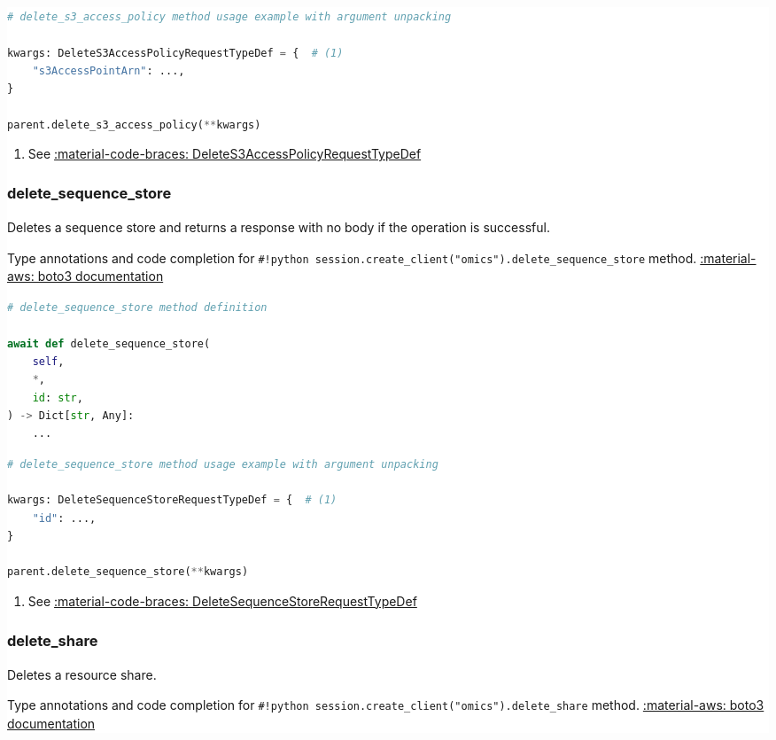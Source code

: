 ```python
# delete_s3_access_policy method usage example with argument unpacking

kwargs: DeleteS3AccessPolicyRequestTypeDef = {  # (1)
    "s3AccessPointArn": ...,
}

parent.delete_s3_access_policy(**kwargs)
```

1. See [:material-code-braces: DeleteS3AccessPolicyRequestTypeDef](./type_defs.md#deletes3accesspolicyrequesttypedef)

### delete\_sequence\_store

Deletes a sequence store and returns a response with no body if the operation
is successful.

Type annotations and code completion for `#!python session.create_client("omics").delete_sequence_store` method.
[:material-aws: boto3 documentation](https://boto3.amazonaws.com/v1/documentation/api/latest/reference/services/omics/client/delete_sequence_store.html)

```python
# delete_sequence_store method definition

await def delete_sequence_store(
    self,
    *,
    id: str,
) -> Dict[str, Any]:
    ...
```

```python
# delete_sequence_store method usage example with argument unpacking

kwargs: DeleteSequenceStoreRequestTypeDef = {  # (1)
    "id": ...,
}

parent.delete_sequence_store(**kwargs)
```

1. See [:material-code-braces: DeleteSequenceStoreRequestTypeDef](./type_defs.md#deletesequencestorerequesttypedef)

### delete\_share

Deletes a resource share.

Type annotations and code completion for `#!python session.create_client("omics").delete_share` method.
[:material-aws: boto3 documentation](https://boto3.amazonaws.com/v1/documentation/api/latest/reference/services/omics/client/delete_share.html)
